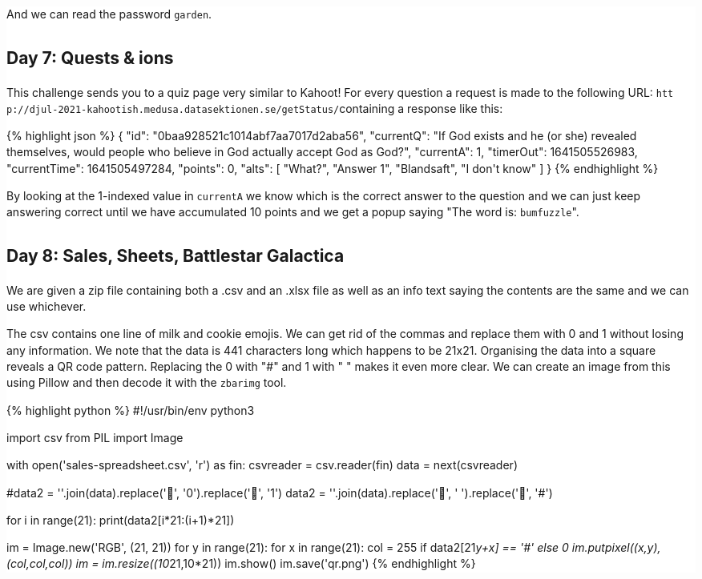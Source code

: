 And we can read the password `garden`.

## Day 7: Quests & ions

This challenge sends you to a quiz page very similar to Kahoot! For every question a request is made to the following URL: `http://djul-2021-kahootish.medusa.datasektionen.se/getStatus/`containing a response like this:

{% highlight json %}
{
    "id": "0baa928521c1014abf7aa7017d2aba56",
    "currentQ": "If God exists and he (or she) revealed themselves, would people who believe in God actually accept God as God?",
    "currentA": 1,
    "timerOut": 1641505526983,
    "currentTime": 1641505497284,
    "points": 0,
    "alts": [
        "What?",
        "Answer 1",
        "Blandsaft",
        "I don't know"
    ]
}
{% endhighlight %}

By looking at the 1-indexed value in `currentA` we know which is the correct answer to the question and we can just keep answering correct until we have accumulated 10 points and we get a popup saying "The word is: `bumfuzzle`".

## Day 8: Sales, Sheets, Battlestar Galactica

We are given a zip file containing both a .csv and an .xlsx file as well as an info text saying the contents are the same and we can use whichever.

The csv contains one line of milk and cookie emojis. We can get rid of the commas and replace them with 0 and 1 without losing any information. We note that the data is 441 characters long which happens to be 21x21. Organising the data into a square reveals a QR code pattern. Replacing the 0 with "#" and 1 with " " makes it even more clear. We can create an image from this using Pillow and then decode it with the `zbarimg` tool.

{% highlight python %}
#!/usr/bin/env python3

import csv
from PIL import Image

with open('sales-spreadsheet.csv', 'r') as fin:
    csvreader = csv.reader(fin)
    data = next(csvreader)

#data2 = ''.join(data).replace('🍪', '0').replace('🥛', '1')
data2 = ''.join(data).replace('🍪', ' ').replace('🥛', '#')

for i in range(21):
    print(data2[i*21:(i+1)*21])

im = Image.new('RGB', (21, 21))
for y in range(21):
    for x in range(21):
        col = 255 if data2[21*y+x] == '#' else 0
        im.putpixel((x,y), (col,col,col))
im = im.resize((10*21,10*21))
im.show()
im.save('qr.png')
{% endhighlight %}
